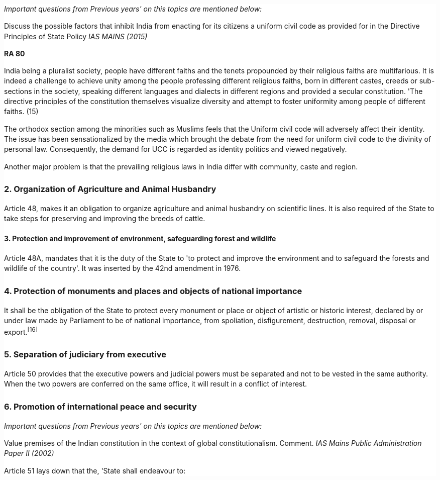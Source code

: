 *Important questions from Previous years' on this topics are mentioned below:*

Discuss the possible factors that inhibit India from enacting for its citizens a uniform civil code as provided for in the Directive Principles of State Policy *IAS MAINS (2015)* 

**RA 80** 

India being a pluralist society, people have different faiths and the tenets propounded by their religious faiths are multifarious. It is indeed a challenge to achieve unity among the people professing different religious faiths, born in different castes, creeds or sub-sections in the society, speaking different languages and dialects in different regions and provided a secular constitution. 'The directive principles of the constitution themselves visualize diversity and attempt to foster uniformity among people of different faiths. $(15)$ 

The orthodox section among the minorities such as Muslims feels that the Uniform civil code will adversely affect their identity. The issue has been sensationalized by the media which brought the debate from the need for uniform civil code to the divinity of personal law. Consequently, the demand for UCC is regarded as identity politics and viewed negatively.

Another major problem is that the prevailing religious laws in India differ with community, caste and region.

### 2. **Organization of Agriculture and Animal Husbandry**

Article 48, makes it an obligation to organize agriculture and animal husbandry on scientific lines. It is also required of the State to take steps for preserving and improving the breeds of cattle.

#### 3. **Protection and improvement of environment, safeguarding forest and wildlife**

Article 48A, mandates that it is the duty of the State to 'to protect and improve the environment and to safeguard the forests and wildlife of the country'. It was inserted by the 42nd amendment in 1976.

### 4. **Protection of monuments and places and objects of national importance**

It shall be the obligation of the State to protect every monument or place or object of artistic or historic interest, declared by or under law made by Parliament to be of national importance, from spoliation, disfigurement, destruction, removal, disposal or export.<sup>[16]</sup>

### 5. **Separation of judiciary from executive**

Article 50 provides that the executive powers and judicial powers must be separated and not to be vested in the same authority. When the two powers are conferred on the same office, it will result in a conflict of interest.

### 6. **Promotion of international peace and security**

*Important questions from Previous years' on this topics are mentioned below:*

Value premises of the Indian constitution in the context of global constitutionalism. Comment. *IAS Mains Public Administration Paper II (2002)* 

Article 51 lays down that the, 'State shall endeavour to:
